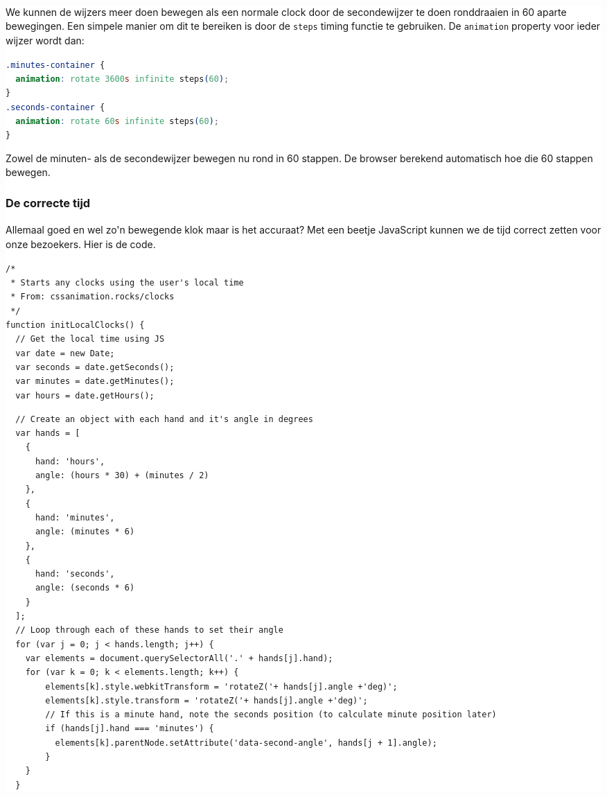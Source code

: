 We kunnen de wijzers meer doen bewegen als een normale clock door de secondewijzer te doen ronddraaien in 60 aparte bewegingen. Een simpele manier om dit te bereiken is door de `steps` timing functie te gebruiken. De `animation` property voor ieder wijzer wordt dan:

```css
.minutes-container {
  animation: rotate 3600s infinite steps(60);
}
.seconds-container {
  animation: rotate 60s infinite steps(60);
}
```

Zowel de minuten- als de secondewijzer bewegen nu rond in 60 stappen. De browser berekend automatisch hoe die 60 stappen bewegen.

<div class="demo-container clocks single steps"> <article class="clock simple"><div class="hours-container"> <div class="hours angled"></div> </div> <div class="minutes-container"> <div class="minutes angled"></div> </div> <div class="seconds-container"> <div class="seconds"></div> </div> </article></div>

### De correcte tijd

Allemaal goed en wel zo'n bewegende klok maar is het accuraat? Met een beetje JavaScript kunnen we de tijd correct zetten voor onze bezoekers. Hier is de code.

```
/*
 * Starts any clocks using the user's local time
 * From: cssanimation.rocks/clocks
 */
function initLocalClocks() {
  // Get the local time using JS
  var date = new Date;
  var seconds = date.getSeconds();
  var minutes = date.getMinutes();
  var hours = date.getHours();
```

```
  // Create an object with each hand and it's angle in degrees
  var hands = [
    {
      hand: 'hours',
      angle: (hours * 30) + (minutes / 2)
    },
    {
      hand: 'minutes',
      angle: (minutes * 6)
    },
    {
      hand: 'seconds',
      angle: (seconds * 6)
    }
  ];
  // Loop through each of these hands to set their angle
  for (var j = 0; j < hands.length; j++) {
    var elements = document.querySelectorAll('.' + hands[j].hand);
    for (var k = 0; k < elements.length; k++) {
        elements[k].style.webkitTransform = 'rotateZ('+ hands[j].angle +'deg)';
        elements[k].style.transform = 'rotateZ('+ hands[j].angle +'deg)';
        // If this is a minute hand, note the seconds position (to calculate minute position later)
        if (hands[j].hand === 'minutes') {
          elements[k].parentNode.setAttribute('data-second-angle', hands[j + 1].angle);
        }
    }
  }
```